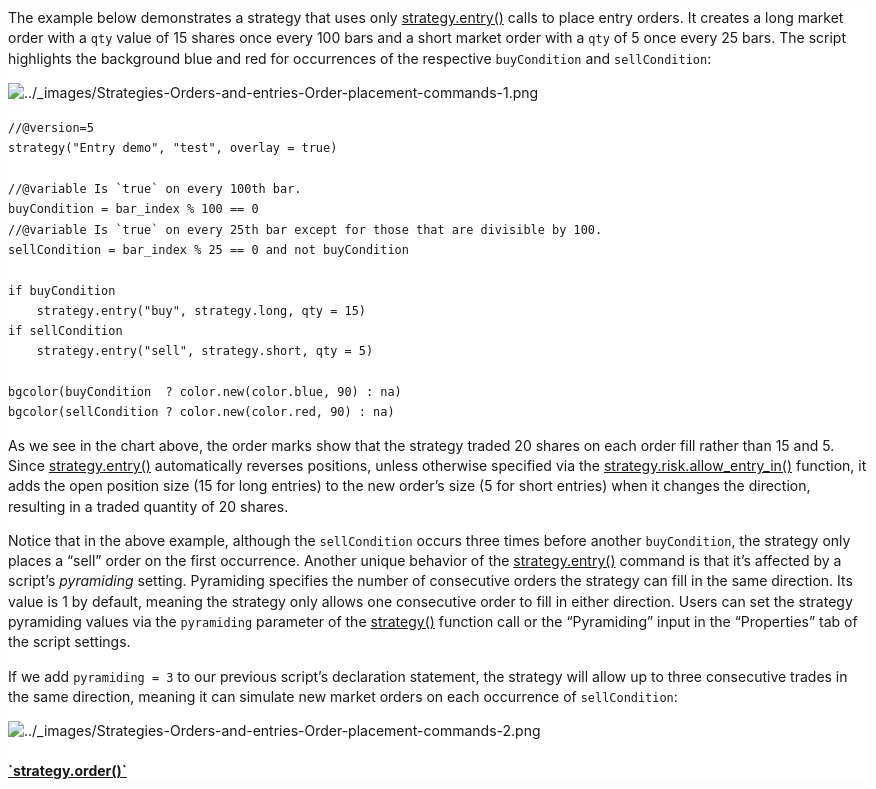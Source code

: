 The example below demonstrates a strategy that uses only [strategy.entry()](https://www.tradingview.com/pine-script-reference/v5/#fun_strategy{dot}entry) calls to place entry orders. It creates a long market order with a `qty` value of 15 shares once every 100 bars and a short market order with a `qty` of 5 once every 25 bars. The script highlights the background blue and red for occurrences of the respective `buyCondition` and `sellCondition`:

![../_images/Strategies-Orders-and-entries-Order-placement-commands-1.png](https://tradingview.com/pine-script-docs/en/v5/_images/Strategies-Orders-and-entries-Order-placement-commands-1.png)

```
//@version=5
strategy("Entry demo", "test", overlay = true)

//@variable Is `true` on every 100th bar.
buyCondition = bar_index % 100 == 0
//@variable Is `true` on every 25th bar except for those that are divisible by 100.
sellCondition = bar_index % 25 == 0 and not buyCondition

if buyCondition
    strategy.entry("buy", strategy.long, qty = 15)
if sellCondition
    strategy.entry("sell", strategy.short, qty = 5)

bgcolor(buyCondition  ? color.new(color.blue, 90) : na)
bgcolor(sellCondition ? color.new(color.red, 90) : na)

```


As we see in the chart above, the order marks show that the strategy traded 20 shares on each order fill rather than 15 and 5. Since [strategy.entry()](https://www.tradingview.com/pine-script-reference/v5/#fun_strategy{dot}entry) automatically reverses positions, unless otherwise specified via the [strategy.risk.allow\_entry\_in()](https://www.tradingview.com/pine-script-reference/v5/#fun_strategy{dot}risk{dot}allow_entry_in) function, it adds the open position size (15 for long entries) to the new order’s size (5 for short entries) when it changes the direction, resulting in a traded quantity of 20 shares.

Notice that in the above example, although the `sellCondition` occurs three times before another `buyCondition`, the strategy only places a “sell” order on the first occurrence. Another unique behavior of the [strategy.entry()](https://www.tradingview.com/pine-script-reference/v5/#fun_strategy{dot}entry) command is that it’s affected by a script’s _pyramiding_ setting. Pyramiding specifies the number of consecutive orders the strategy can fill in the same direction. Its value is 1 by default, meaning the strategy only allows one consecutive order to fill in either direction. Users can set the strategy pyramiding values via the `pyramiding` parameter of the [strategy()](https://www.tradingview.com/pine-script-reference/v5/#fun_strategy) function call or the “Pyramiding” input in the “Properties” tab of the script settings.

If we add `pyramiding = 3` to our previous script’s declaration statement, the strategy will allow up to three consecutive trades in the same direction, meaning it can simulate new market orders on each occurrence of `sellCondition`:

![../_images/Strategies-Orders-and-entries-Order-placement-commands-2.png](https://tradingview.com/pine-script-docs/en/v5/_images/Strategies-Orders-and-entries-Order-placement-commands-2.png)

#### [\`strategy.order()\`](#id18)
